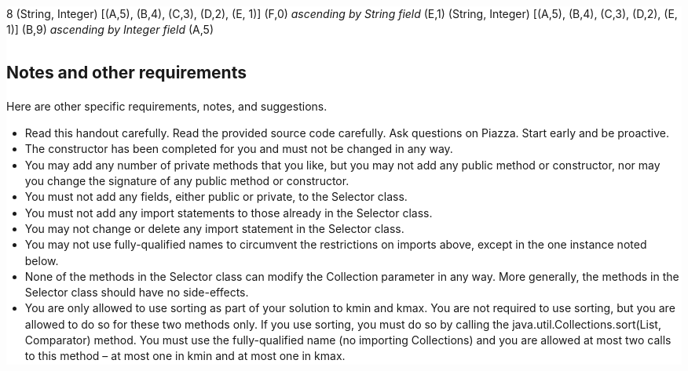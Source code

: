    <td width="146">8</td>

  </tr>

  <tr>

   <td width="118">(String, Integer)</td>

   <td width="212">[(A,5), (B,4), (C,3), (D,2), (E, 1)]</td>

   <td width="46">(F,0)</td>

   <td width="162"><em>ascending by String field</em></td>

   <td width="146">(E,1)</td>

  </tr>

  <tr>

   <td width="118">(String, Integer)</td>

   <td width="212">[(A,5), (B,4), (C,3), (D,2), (E, 1)]</td>

   <td width="46">(B,9)</td>

   <td width="162"><em>ascending by Integer field</em></td>

   <td width="146">(A,5)</td>

  </tr>

 </tbody>

</table>

<h2>Notes and other requirements</h2>

Here are other specific requirements, notes, and suggestions.

<ul>

 <li>Read this handout carefully. Read the provided source code carefully. Ask questions on Piazza. Start early and be proactive.</li>

 <li>The constructor has been completed for you and must not be changed in any way.</li>

 <li>You may add any number of private methods that you like, but you may not add any public method or constructor, nor may you change the signature of any public method or constructor.</li>

 <li>You must not add any fields, either public or private, to the Selector class.</li>

 <li>You must not add any import statements to those already in the Selector class.</li>

 <li>You may not change or delete any import statement in the Selector class.</li>

 <li>You may not use fully-qualified names to circumvent the restrictions on imports above, except in the one instance noted below.</li>

 <li>None of the methods in the Selector class can modify the Collection parameter in any way. More generally, the methods in the Selector class should have no side-effects.</li>

 <li>You are only allowed to use sorting as part of your solution to kmin and kmax. You are not required to use sorting, but you are allowed to do so for these two methods only. If you use sorting, you must do so by calling the java.util.Collections.sort(List, Comparator) method. You must use the fully-qualified name (no importing Collections) and you are allowed at most two calls to this method – at most one in kmin and at most one in kmax.</li>

